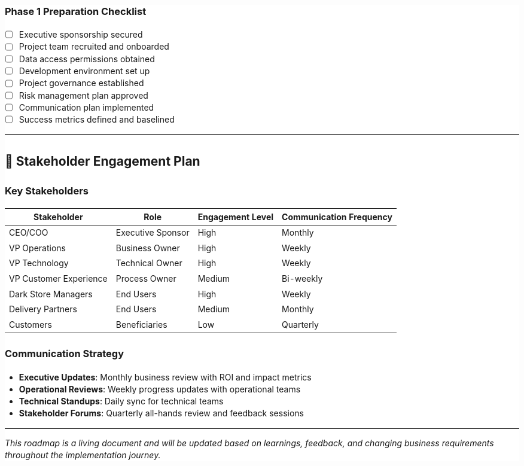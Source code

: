 ### Phase 1 Preparation Checklist

- [ ] Executive sponsorship secured
- [ ] Project team recruited and onboarded
- [ ] Data access permissions obtained
- [ ] Development environment set up
- [ ] Project governance established
- [ ] Risk management plan approved
- [ ] Communication plan implemented
- [ ] Success metrics defined and baselined

---

## 🤝 Stakeholder Engagement Plan

### Key Stakeholders

| Stakeholder | Role | Engagement Level | Communication Frequency |
|-------------|------|------------------|------------------------|
| CEO/COO | Executive Sponsor | High | Monthly |
| VP Operations | Business Owner | High | Weekly |
| VP Technology | Technical Owner | High | Weekly |
| VP Customer Experience | Process Owner | Medium | Bi-weekly |
| Dark Store Managers | End Users | High | Weekly |
| Delivery Partners | End Users | Medium | Monthly |
| Customers | Beneficiaries | Low | Quarterly |

### Communication Strategy

- **Executive Updates**: Monthly business review with ROI and impact metrics
- **Operational Reviews**: Weekly progress updates with operational teams
- **Technical Standups**: Daily sync for technical teams
- **Stakeholder Forums**: Quarterly all-hands review and feedback sessions

---

*This roadmap is a living document and will be updated based on learnings, feedback, and changing business requirements throughout the implementation journey.*
